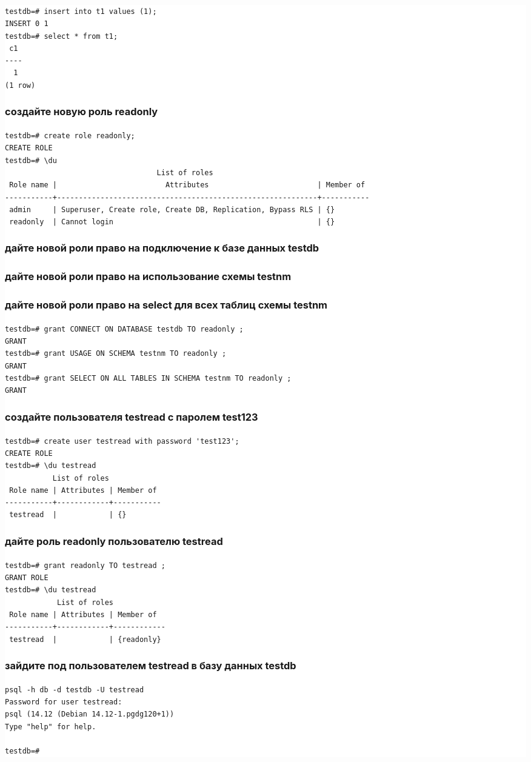 ```
testdb=# insert into t1 values (1);
INSERT 0 1
testdb=# select * from t1;
 c1 
----
  1
(1 row)
```
### создайте новую роль readonly
```
testdb=# create role readonly;
CREATE ROLE
testdb=# \du
                                   List of roles
 Role name |                         Attributes                         | Member of 
-----------+------------------------------------------------------------+-----------
 admin     | Superuser, Create role, Create DB, Replication, Bypass RLS | {}
 readonly  | Cannot login                                               | {}
 ```
### дайте новой роли право на подключение к базе данных testdb
### дайте новой роли право на использование схемы testnm
### дайте новой роли право на select для всех таблиц схемы testnm
```
testdb=# grant CONNECT ON DATABASE testdb TO readonly ;
GRANT
testdb=# grant USAGE ON SCHEMA testnm TO readonly ;
GRANT
testdb=# grant SELECT ON ALL TABLES IN SCHEMA testnm TO readonly ;
GRANT
```
### создайте пользователя testread с паролем test123
```
testdb=# create user testread with password 'test123';
CREATE ROLE
testdb=# \du testread 
           List of roles
 Role name | Attributes | Member of 
-----------+------------+-----------
 testread  |            | {}
```
### дайте роль readonly пользователю testread
```
testdb=# grant readonly TO testread ;
GRANT ROLE
testdb=# \du testread 
            List of roles
 Role name | Attributes | Member of  
-----------+------------+------------
 testread  |            | {readonly}
```
### зайдите под пользователем testread в базу данных testdb
```
psql -h db -d testdb -U testread 
Password for user testread: 
psql (14.12 (Debian 14.12-1.pgdg120+1))
Type "help" for help.

testdb=#
```